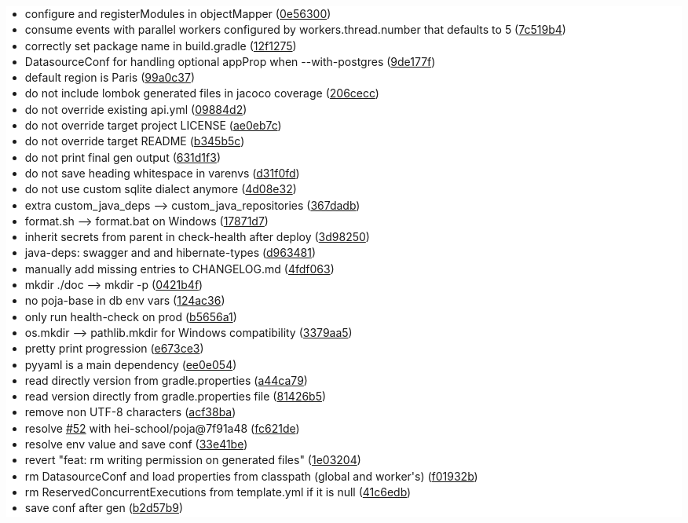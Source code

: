 * configure and registerModules in objectMapper ([0e56300](https://github.com/Daris02/code-gen-cli/commit/0e56300e4486a208a0558e1ac6a0c140f4439bd0))
* consume events with parallel workers configured by workers.thread.number that defaults to 5 ([7c519b4](https://github.com/Daris02/code-gen-cli/commit/7c519b4bc0f7fea09e3b39182e197ee797b04ffd))
* correctly set package name in build.gradle ([12f1275](https://github.com/Daris02/code-gen-cli/commit/12f1275b73b38e4098c498af4f656d4c300f6717))
* DatasourceConf for handling optional appProp when --with-postgres ([9de177f](https://github.com/Daris02/code-gen-cli/commit/9de177feb05cc6026aa3369d095ff869ca034abe))
* default region is Paris ([99a0c37](https://github.com/Daris02/code-gen-cli/commit/99a0c371ccf72030c6aff2cc1155bb619957107b))
* do not include lombok generated files in jacoco coverage ([206cecc](https://github.com/Daris02/code-gen-cli/commit/206cecc69e7d1b12a69531be61f1aa67b740d003))
* do not override existing api.yml ([09884d2](https://github.com/Daris02/code-gen-cli/commit/09884d2c1dcb42afd35f582af589767c76b0e24b))
* do not override target project LICENSE ([ae0eb7c](https://github.com/Daris02/code-gen-cli/commit/ae0eb7c02f96503ea52b9f85a041e0c0d91f39cd))
* do not override target README ([b345b5c](https://github.com/Daris02/code-gen-cli/commit/b345b5c61fec507059d60d27221f1e4ed429cbe9))
* do not print final gen output ([631d1f3](https://github.com/Daris02/code-gen-cli/commit/631d1f3efaaf2a38282e00a988f6f84d66efde80))
* do not save heading whitespace in varenvs ([d31f0fd](https://github.com/Daris02/code-gen-cli/commit/d31f0fd21b29603ab1ca214fa26038ec85304b09))
* do not use custom sqlite dialect anymore ([4d08e32](https://github.com/Daris02/code-gen-cli/commit/4d08e327a69818103ffbeaeba0618b14d832ab40))
* extra custom_java_deps --> custom_java_repositories ([367dadb](https://github.com/Daris02/code-gen-cli/commit/367dadbe4f284bcf726b9cfadaa04ae027b7a50c))
* format.sh --> format.bat on Windows ([17871d7](https://github.com/Daris02/code-gen-cli/commit/17871d7ba2a15878f5b062f97dce4126b8eecbb7))
* inherit secrets from parent in check-health after deploy ([3d98250](https://github.com/Daris02/code-gen-cli/commit/3d9825047ac275cdc734ee79b4c77b5c91c3fb0a))
* java-deps: swagger and and hibernate-types ([d963481](https://github.com/Daris02/code-gen-cli/commit/d963481007debb6f68a4773af273ea71c5f0139b))
* manually add missing entries to CHANGELOG.md ([4fdf063](https://github.com/Daris02/code-gen-cli/commit/4fdf063387eb259908b0d05e2910e15a052bbc6b))
* mkdir ./doc --> mkdir -p ([0421b4f](https://github.com/Daris02/code-gen-cli/commit/0421b4ff663f8ecec802d3458a41edb33db0f5f8))
* no poja-base in db env vars ([124ac36](https://github.com/Daris02/code-gen-cli/commit/124ac3641f0552e9b13bdadbfd2f67ca1a0c57d0))
* only run health-check on prod ([b5656a1](https://github.com/Daris02/code-gen-cli/commit/b5656a1d366fcabad4e85c68a9d0738eb3344740))
* os.mkdir --> pathlib.mkdir for Windows compatibility ([3379aa5](https://github.com/Daris02/code-gen-cli/commit/3379aa50326f4b232db555330642f572fc19a312))
* pretty print progression ([e673ce3](https://github.com/Daris02/code-gen-cli/commit/e673ce3a819c75ea35d1ebaee0d2530774db22da))
* pyyaml is a main dependency ([ee0e054](https://github.com/Daris02/code-gen-cli/commit/ee0e05469f0fa949901f4efcc321fdbb4ce73052))
* read directly version from gradle.properties ([a44ca79](https://github.com/Daris02/code-gen-cli/commit/a44ca790a8f6fb709c9036ac86839ddf751c9283))
* read version directly from gradle.properties file ([81426b5](https://github.com/Daris02/code-gen-cli/commit/81426b5dcd45f515e5c29180b885223fd471146f))
* remove non UTF-8 characters ([acf38ba](https://github.com/Daris02/code-gen-cli/commit/acf38bacad2f2ee438ebd7759fedd3b358403080))
* resolve [#52](https://github.com/Daris02/code-gen-cli/issues/52) with hei-school/poja@7f91a48 ([fc621de](https://github.com/Daris02/code-gen-cli/commit/fc621de75f793f0cad5460290d9180eb1a42cde5))
* resolve env value and save conf ([33e41be](https://github.com/Daris02/code-gen-cli/commit/33e41bed50ee8fa35e6638f5d927ec93b454fabb))
* revert "feat: rm writing permission on generated files" ([1e03204](https://github.com/Daris02/code-gen-cli/commit/1e0320466370123a61c531beab89f71c8597a1af))
* rm DatasourceConf and load properties from classpath (global and worker's) ([f01932b](https://github.com/Daris02/code-gen-cli/commit/f01932be669ac010dc5882bb3b542d2c55c7194d))
* rm ReservedConcurrentExecutions from template.yml if it is null ([41c6edb](https://github.com/Daris02/code-gen-cli/commit/41c6edbd319581c89454bf3cba74b3f3ae61b820))
* save conf after gen ([b2d57b9](https://github.com/Daris02/code-gen-cli/commit/b2d57b98048b23bd34d8f2a5291d0928cefd2068))